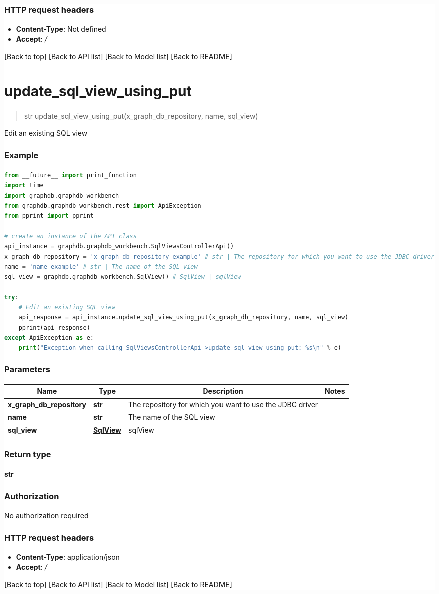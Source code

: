 ### HTTP request headers

 - **Content-Type**: Not defined
 - **Accept**: */*

[[Back to top]](#) [[Back to API list]](../../README.md#documentation-for-api-endpoints) [[Back to Model list]](../../README.md#documentation-for-models) [[Back to README]](../../README.md)

# **update_sql_view_using_put**
> str update_sql_view_using_put(x_graph_db_repository, name, sql_view)

Edit an existing SQL view

### Example
```python
from __future__ import print_function
import time
import graphdb.graphdb_workbench
from graphdb.graphdb_workbench.rest import ApiException
from pprint import pprint

# create an instance of the API class
api_instance = graphdb.graphdb_workbench.SqlViewsControllerApi()
x_graph_db_repository = 'x_graph_db_repository_example' # str | The repository for which you want to use the JDBC driver
name = 'name_example' # str | The name of the SQL view
sql_view = graphdb.graphdb_workbench.SqlView() # SqlView | sqlView

try:
    # Edit an existing SQL view
    api_response = api_instance.update_sql_view_using_put(x_graph_db_repository, name, sql_view)
    pprint(api_response)
except ApiException as e:
    print("Exception when calling SqlViewsControllerApi->update_sql_view_using_put: %s\n" % e)
```

### Parameters

Name | Type | Description  | Notes
------------- | ------------- | ------------- | -------------
 **x_graph_db_repository** | **str**| The repository for which you want to use the JDBC driver | 
 **name** | **str**| The name of the SQL view | 
 **sql_view** | [**SqlView**](SqlView.md)| sqlView | 

### Return type

**str**

### Authorization

No authorization required

### HTTP request headers

 - **Content-Type**: application/json
 - **Accept**: */*

[[Back to top]](#) [[Back to API list]](../../README.md#documentation-for-api-endpoints) [[Back to Model list]](../../README.md#documentation-for-models) [[Back to README]](../../README.md)


